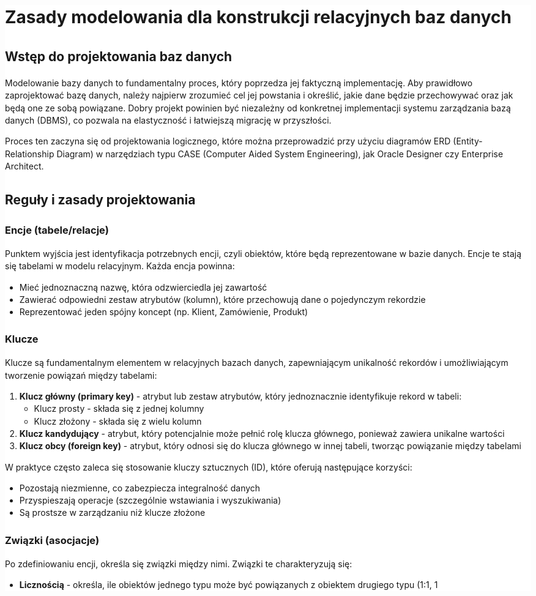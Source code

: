 # Zasady modelowania dla konstrukcji relacyjnych baz danych

## Wstęp do projektowania baz danych

Modelowanie bazy danych to fundamentalny proces, który poprzedza jej faktyczną implementację. Aby prawidłowo zaprojektować bazę danych, należy najpierw zrozumieć cel jej powstania i określić, jakie dane będzie przechowywać oraz jak będą one ze sobą powiązane. Dobry projekt powinien być niezależny od konkretnej implementacji systemu zarządzania bazą danych (DBMS), co pozwala na elastyczność i łatwiejszą migrację w przyszłości.

Proces ten zaczyna się od projektowania logicznego, które można przeprowadzić przy użyciu diagramów ERD (Entity-Relationship Diagram) w narzędziach typu CASE (Computer Aided System Engineering), jak Oracle Designer czy Enterprise Architect.

## Reguły i zasady projektowania

### Encje (tabele/relacje)

Punktem wyjścia jest identyfikacja potrzebnych encji, czyli obiektów, które będą reprezentowane w bazie danych. Encje te stają się tabelami w modelu relacyjnym. Każda encja powinna:

- Mieć jednoznaczną nazwę, która odzwierciedla jej zawartość
- Zawierać odpowiedni zestaw atrybutów (kolumn), które przechowują dane o pojedynczym rekordzie
- Reprezentować jeden spójny koncept (np. Klient, Zamówienie, Produkt)

### Klucze

Klucze są fundamentalnym elementem w relacyjnych bazach danych, zapewniającym unikalność rekordów i umożliwiającym tworzenie powiązań między tabelami:

1. **Klucz główny (primary key)** - atrybut lub zestaw atrybutów, który jednoznacznie identyfikuje rekord w tabeli:
    - Klucz prosty - składa się z jednej kolumny
    - Klucz złożony - składa się z wielu kolumn
2. **Klucz kandydujący** - atrybut, który potencjalnie może pełnić rolę klucza głównego, ponieważ zawiera unikalne wartości
3. **Klucz obcy (foreign key)** - atrybut, który odnosi się do klucza głównego w innej tabeli, tworząc powiązanie między tabelami

W praktyce często zaleca się stosowanie kluczy sztucznych (ID), które oferują następujące korzyści:

- Pozostają niezmienne, co zabezpiecza integralność danych
- Przyspieszają operacje (szczególnie wstawiania i wyszukiwania)
- Są prostsze w zarządzaniu niż klucze złożone

### Związki (asocjacje)

Po zdefiniowaniu encji, określa się związki między nimi. Związki te charakteryzują się:

- **Licznością** - określa, ile obiektów jednego typu może być powiązanych z obiektem drugiego typu (1:1, 1
    